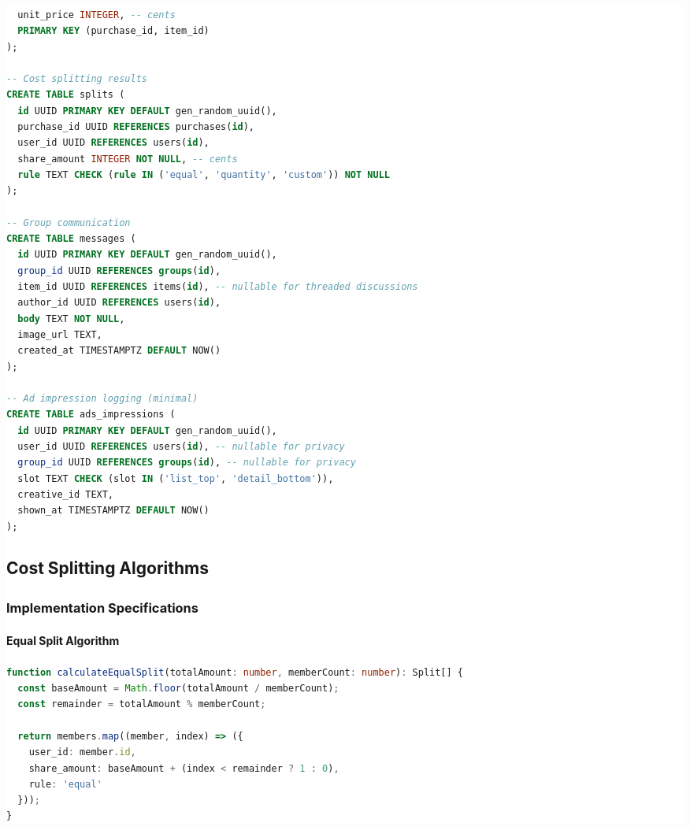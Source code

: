 ```sql
  unit_price INTEGER, -- cents
  PRIMARY KEY (purchase_id, item_id)
);

-- Cost splitting results
CREATE TABLE splits (
  id UUID PRIMARY KEY DEFAULT gen_random_uuid(),
  purchase_id UUID REFERENCES purchases(id),
  user_id UUID REFERENCES users(id),
  share_amount INTEGER NOT NULL, -- cents
  rule TEXT CHECK (rule IN ('equal', 'quantity', 'custom')) NOT NULL
);

-- Group communication
CREATE TABLE messages (
  id UUID PRIMARY KEY DEFAULT gen_random_uuid(),
  group_id UUID REFERENCES groups(id),
  item_id UUID REFERENCES items(id), -- nullable for threaded discussions
  author_id UUID REFERENCES users(id),
  body TEXT NOT NULL,
  image_url TEXT,
  created_at TIMESTAMPTZ DEFAULT NOW()
);

-- Ad impression logging (minimal)
CREATE TABLE ads_impressions (
  id UUID PRIMARY KEY DEFAULT gen_random_uuid(),
  user_id UUID REFERENCES users(id), -- nullable for privacy
  group_id UUID REFERENCES groups(id), -- nullable for privacy
  slot TEXT CHECK (slot IN ('list_top', 'detail_bottom')),
  creative_id TEXT,
  shown_at TIMESTAMPTZ DEFAULT NOW()
);
```

## Cost Splitting Algorithms

### Implementation Specifications

#### Equal Split Algorithm
```typescript
function calculateEqualSplit(totalAmount: number, memberCount: number): Split[] {
  const baseAmount = Math.floor(totalAmount / memberCount);
  const remainder = totalAmount % memberCount;
  
  return members.map((member, index) => ({
    user_id: member.id,
    share_amount: baseAmount + (index < remainder ? 1 : 0),
    rule: 'equal'
  }));
}
```
